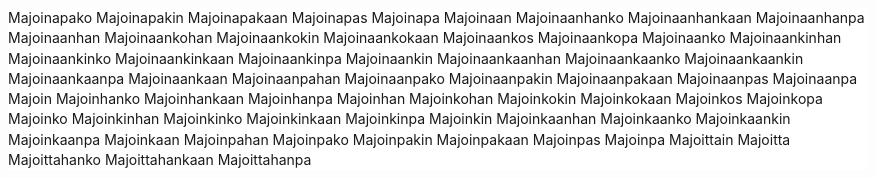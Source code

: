 Majoinapako
Majoinapakin
Majoinapakaan
Majoinapas
Majoinapa
Majoinaan
Majoinaanhanko
Majoinaanhankaan
Majoinaanhanpa
Majoinaanhan
Majoinaankohan
Majoinaankokin
Majoinaankokaan
Majoinaankos
Majoinaankopa
Majoinaanko
Majoinaankinhan
Majoinaankinko
Majoinaankinkaan
Majoinaankinpa
Majoinaankin
Majoinaankaanhan
Majoinaankaanko
Majoinaankaankin
Majoinaankaanpa
Majoinaankaan
Majoinaanpahan
Majoinaanpako
Majoinaanpakin
Majoinaanpakaan
Majoinaanpas
Majoinaanpa
Majoin
Majoinhanko
Majoinhankaan
Majoinhanpa
Majoinhan
Majoinkohan
Majoinkokin
Majoinkokaan
Majoinkos
Majoinkopa
Majoinko
Majoinkinhan
Majoinkinko
Majoinkinkaan
Majoinkinpa
Majoinkin
Majoinkaanhan
Majoinkaanko
Majoinkaankin
Majoinkaanpa
Majoinkaan
Majoinpahan
Majoinpako
Majoinpakin
Majoinpakaan
Majoinpas
Majoinpa
Majoittain
Majoitta
Majoittahanko
Majoittahankaan
Majoittahanpa